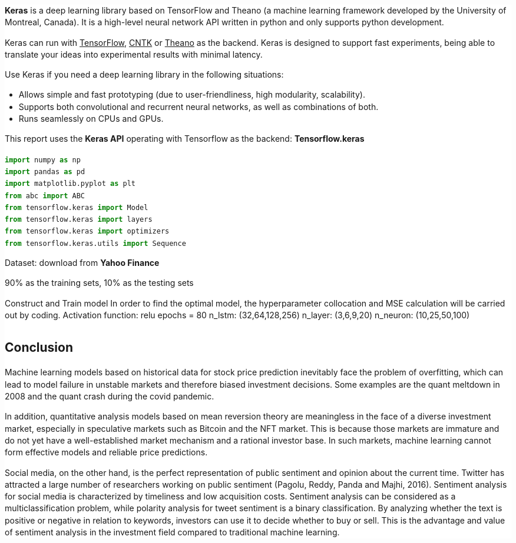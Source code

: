 **Keras** is a deep learning library based on TensorFlow and Theano (a machine learning framework developed by the University of Montreal, Canada). It is a high-level neural network API written in python and only supports python development.

Keras can run with [TensorFlow](https://github.com/tensorflow/tensorflow),  [CNTK](https://github.com/Microsoft/cntk) or [Theano](https://github.com/Theano/Theano) as the backend. Keras is designed to support fast experiments, being able to translate your ideas into experimental results with minimal latency.

Use Keras if you need a deep learning library in the following situations:

- Allows simple and fast prototyping (due to user-friendliness, high modularity, scalability).
- Supports both convolutional and recurrent neural networks, as well as combinations of both.
- Runs seamlessly on CPUs and GPUs.

This report uses the **Keras API** operating with Tensorflow as the backend: **Tensorflow.keras**
```python
import numpy as np
import pandas as pd
import matplotlib.pyplot as plt
from abc import ABC
from tensorflow.keras import Model
from tensorflow.keras import layers
from tensorflow.keras import optimizers
from tensorflow.keras.utils import Sequence
```
Dataset: download from **Yahoo Finance**

90% as the training sets, 10% as the testing sets

Construct and Train model
In order to find the optimal model, the hyperparameter collocation and MSE calculation will be carried out by coding.
Activation function: relu
epochs = 80
n_lstm: (32,64,128,256)
n_layer: (3,6,9,20)
n_neuron: (10,25,50,100)

## Conclusion
Machine learning models based on historical data for stock price prediction inevitably face the problem of overfitting, which can lead to model failure in unstable markets and therefore biased investment decisions. Some examples are the quant meltdown in 2008 and the quant crash during the covid pandemic.  

In addition, quantitative analysis models based on mean reversion theory are meaningless in the face of a diverse investment market, especially in speculative markets such as Bitcoin and the NFT market. This is because those markets are immature and do not yet have a well-established market mechanism and a rational investor base. In such markets, machine learning cannot form effective models and reliable price predictions. 

Social media, on the other hand, is the perfect representation of public sentiment and opinion about the current time. Twitter has attracted a large number of researchers working on public sentiment (Pagolu, Reddy, Panda and Majhi, 2016). Sentiment analysis for social media is characterized by timeliness and low acquisition costs. Sentiment analysis can be considered as a multiclassification problem, while polarity analysis for tweet sentiment is a binary classification. By analyzing whether the text is positive or negative in relation to keywords, investors can use it to decide whether to buy or sell. This is the advantage and value of sentiment analysis in the investment field compared to traditional machine learning. 
